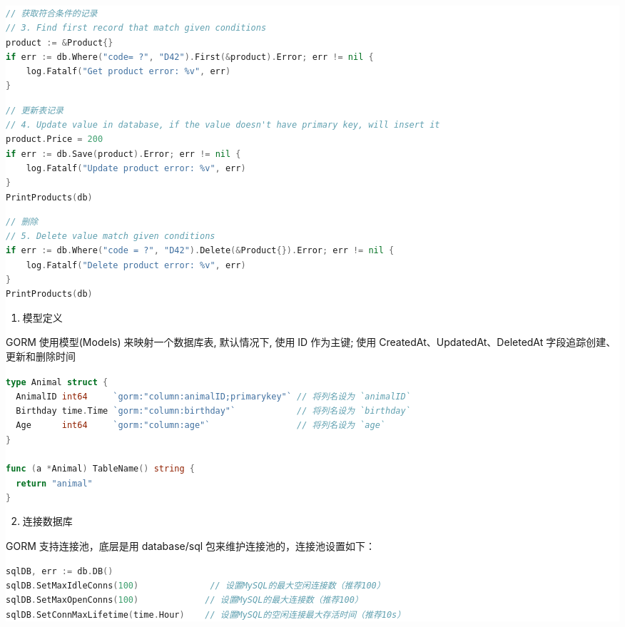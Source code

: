 ```go
// 获取符合条件的记录
// 3. Find first record that match given conditions
product := &Product{}
if err := db.Where("code= ?", "D42").First(&product).Error; err != nil {
    log.Fatalf("Get product error: %v", err)
}
```

```go
// 更新表记录
// 4. Update value in database, if the value doesn't have primary key, will insert it
product.Price = 200
if err := db.Save(product).Error; err != nil {
    log.Fatalf("Update product error: %v", err)
}
PrintProducts(db)
```

```go
// 删除
// 5. Delete value match given conditions
if err := db.Where("code = ?", "D42").Delete(&Product{}).Error; err != nil {
    log.Fatalf("Delete product error: %v", err)
}
PrintProducts(db)
```

1. 模型定义

GORM 使用模型(Models) 来映射一个数据库表, 默认情况下, 使用 ID 作为主键;
使用 CreatedAt、UpdatedAt、DeletedAt 字段追踪创建、更新和删除时间

```go
type Animal struct {
  AnimalID int64     `gorm:"column:animalID;primarykey"` // 将列名设为 `animalID`
  Birthday time.Time `gorm:"column:birthday"`            // 将列名设为 `birthday`
  Age      int64     `gorm:"column:age"`                 // 将列名设为 `age`
}

func (a *Animal) TableName() string {
  return "animal"
}
```

2. 连接数据库

GORM 支持连接池，底层是用 database/sql 包来维护连接池的，连接池设置如下：
```go
sqlDB, err := db.DB()
sqlDB.SetMaxIdleConns(100)              // 设置MySQL的最大空闲连接数（推荐100）
sqlDB.SetMaxOpenConns(100)             // 设置MySQL的最大连接数（推荐100）
sqlDB.SetConnMaxLifetime(time.Hour)    // 设置MySQL的空闲连接最大存活时间（推荐10s）
```